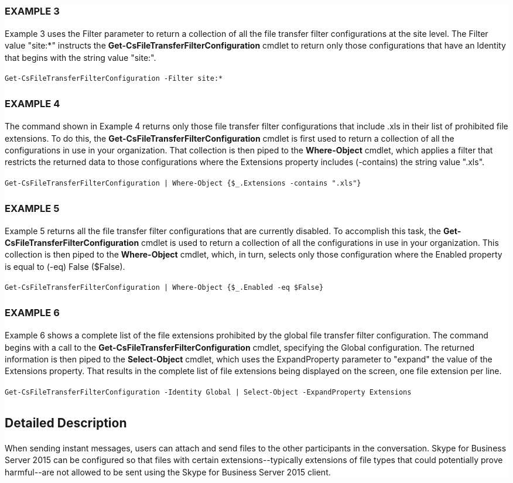 ### EXAMPLE 3

Example 3 uses the Filter parameter to return a collection of all the file transfer filter configurations at the site level. The Filter value "site:*" instructs the **Get-CsFileTransferFilterConfiguration** cmdlet to return only those configurations that have an Identity that begins with the string value "site:".
  
```
Get-CsFileTransferFilterConfiguration -Filter site:*
```

### EXAMPLE 4

The command shown in Example 4 returns only those file transfer filter configurations that include .xls in their list of prohibited file extensions. To do this, the **Get-CsFileTransferFilterConfiguration** cmdlet is first used to return a collection of all the configurations in use in your organization. That collection is then piped to the **Where-Object** cmdlet, which applies a filter that restricts the returned data to those configurations where the Extensions property includes (-contains) the string value ".xls".
  
```
Get-CsFileTransferFilterConfiguration | Where-Object {$_.Extensions -contains ".xls"}
```

### EXAMPLE 5

Example 5 returns all the file transfer filter configurations that are currently disabled. To accomplish this task, the **Get-CsFileTransferFilterConfiguration** cmdlet is used to return a collection of all the configurations in use in your organization. This collection is then piped to the **Where-Object** cmdlet, which, in turn, selects only those configuration where the Enabled property is equal to (-eq) False ($False).
  
```
Get-CsFileTransferFilterConfiguration | Where-Object {$_.Enabled -eq $False}
```

### EXAMPLE 6

Example 6 shows a complete list of the file extensions prohibited by the global file transfer filter configuration. The command begins with a call to the **Get-CsFileTransferFilterConfiguration** cmdlet, specifying the Global configuration. The returned information is then piped to the **Select-Object** cmdlet, which uses the ExpandProperty parameter to "expand" the value of the Extensions property. That results in the complete list of file extensions being displayed on the screen, one file extension per line.
  
```
Get-CsFileTransferFilterConfiguration -Identity Global | Select-Object -ExpandProperty Extensions
```

## Detailed Description

When sending instant messages, users can attach and send files to the other participants in the conversation. Skype for Business Server 2015 can be configured so that files with certain extensions--typically extensions of file types that could potentially prove harmful--are not allowed to be sent using the Skype for Business Server 2015 client.
  